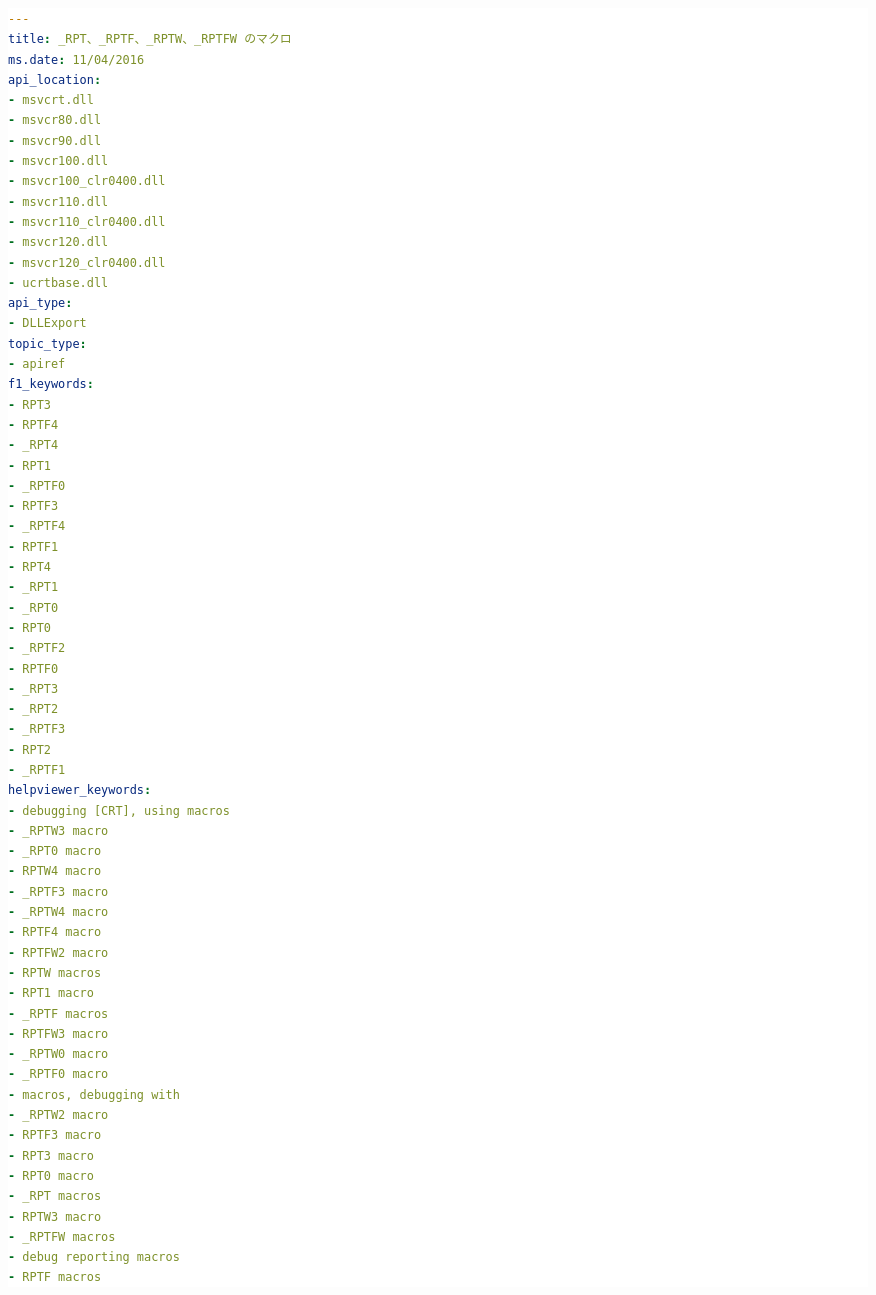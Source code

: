 ```yaml
---
title: _RPT、_RPTF、_RPTW、_RPTFW のマクロ
ms.date: 11/04/2016
api_location:
- msvcrt.dll
- msvcr80.dll
- msvcr90.dll
- msvcr100.dll
- msvcr100_clr0400.dll
- msvcr110.dll
- msvcr110_clr0400.dll
- msvcr120.dll
- msvcr120_clr0400.dll
- ucrtbase.dll
api_type:
- DLLExport
topic_type:
- apiref
f1_keywords:
- RPT3
- RPTF4
- _RPT4
- RPT1
- _RPTF0
- RPTF3
- _RPTF4
- RPTF1
- RPT4
- _RPT1
- _RPT0
- RPT0
- _RPTF2
- RPTF0
- _RPT3
- _RPT2
- _RPTF3
- RPT2
- _RPTF1
helpviewer_keywords:
- debugging [CRT], using macros
- _RPTW3 macro
- _RPT0 macro
- RPTW4 macro
- _RPTF3 macro
- _RPTW4 macro
- RPTF4 macro
- RPTFW2 macro
- RPTW macros
- RPT1 macro
- _RPTF macros
- RPTFW3 macro
- _RPTW0 macro
- _RPTF0 macro
- macros, debugging with
- _RPTW2 macro
- RPTF3 macro
- RPT3 macro
- RPT0 macro
- _RPT macros
- RPTW3 macro
- _RPTFW macros
- debug reporting macros
- RPTF macros
```